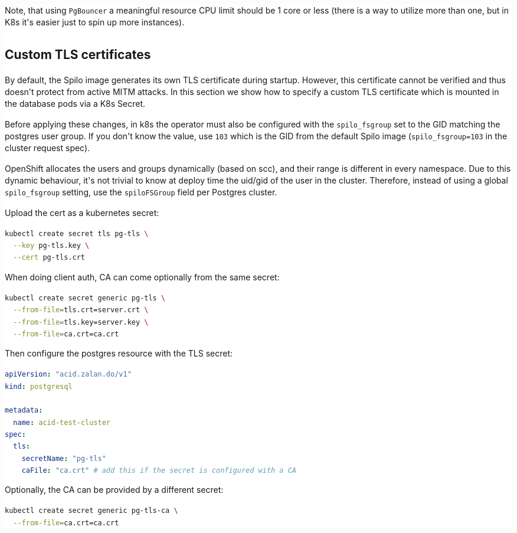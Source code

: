 Note, that using `PgBouncer` a meaningful resource CPU limit should be 1 core
or less (there is a way to utilize more than one, but in K8s it's easier just to
spin up more instances).

## Custom TLS certificates

By default, the Spilo image generates its own TLS certificate during startup.
However, this certificate cannot be verified and thus doesn't protect from
active MITM attacks. In this section we show how to specify a custom TLS
certificate which is mounted in the database pods via a K8s Secret.

Before applying these changes, in k8s the operator must also be configured with
the `spilo_fsgroup` set to the GID matching the postgres user group. If you
don't know the value, use `103` which is the GID from the default Spilo image
(`spilo_fsgroup=103` in the cluster request spec).

OpenShift allocates the users and groups dynamically (based on scc), and their
range is different in every namespace. Due to this dynamic behaviour, it's not
trivial to know at deploy time the uid/gid of the user in the cluster.
Therefore, instead of using a global `spilo_fsgroup` setting, use the
`spiloFSGroup` field per Postgres cluster.

Upload the cert as a kubernetes secret:
```sh
kubectl create secret tls pg-tls \
  --key pg-tls.key \
  --cert pg-tls.crt
```

When doing client auth, CA can come optionally from the same secret:
```sh
kubectl create secret generic pg-tls \
  --from-file=tls.crt=server.crt \
  --from-file=tls.key=server.key \
  --from-file=ca.crt=ca.crt
```

Then configure the postgres resource with the TLS secret:

```yaml
apiVersion: "acid.zalan.do/v1"
kind: postgresql

metadata:
  name: acid-test-cluster
spec:
  tls:
    secretName: "pg-tls"
    caFile: "ca.crt" # add this if the secret is configured with a CA
```

Optionally, the CA can be provided by a different secret:
```sh
kubectl create secret generic pg-tls-ca \
  --from-file=ca.crt=ca.crt
```
